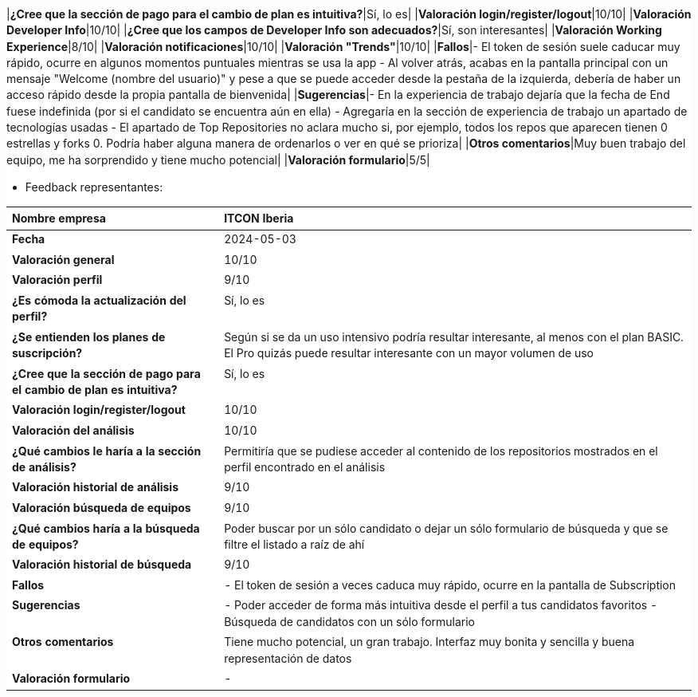 |**¿Cree que la sección de pago para el cambio de plan es intuitiva?**|Sí, lo es|
|**Valoración login/register/logout**|10/10|
|**Valoración Developer Info**|10/10|
|**¿Cree que los campos de Developer Info son adecuados?**|Sí, son interesantes|
|**Valoración Working Experience**|8/10|
|**Valoración notificaciones**|10/10|
|**Valoración "Trends"**|10/10|
|**Fallos**|- El token de sesión suele caducar muy rápido, ocurre en algunos momentos puntuales mientras se usa la app - Al volver atrás, acabas en la pantalla principal con un mensaje "Welcome (nombre del usuario)" y pese a que se puede acceder desde la pestaña de la izquierda, debería de haber un acceso rápido desde la propia pantalla de bienvenida|
|**Sugerencias**|- En la experiencia de trabajo dejaría que la fecha de End fuese indefinida (por si el candidato se encuentra aún en ella) - Agregaría en la sección de experiencia de trabajo un apartado de tecnologías usadas - El apartado de Top Repositories no aclara mucho si, por ejemplo, todos los repos que aparecen tienen 0 estrellas y forks 0. Podría haber alguna manera de ordenarlos o ver en qué se prioriza|
|**Otros comentarios**|Muy buen trabajo del equipo, me ha sorprendido y tiene mucho potencial|
|**Valoración formulario**|5/5|

- Feedback representantes:

|**Nombre empresa**|ITCON Iberia|
| :- | :- |
|**Fecha**|2024-05-03|
|**Valoración general**|10/10|
|**Valoración perfil**|9/10|
|**¿Es cómoda la actualización del perfil?**|Sí, lo es|
|**¿Se entienden los planes de suscripción?**|Según si se da un uso intensivo podría resultar interesante, al menos con el plan BASIC. El Pro quizás puede resultar interesante con un mayor volumen de uso|
|**¿Cree que la sección de pago para el cambio de plan es intuitiva?**|	Sí, lo es|
|**Valoración login/register/logout**|10/10|
|**Valoración del análisis**|10/10|
|**¿Qué cambios le haría a la sección de análisis?**|Permitiría que se pudiese acceder al contenido de los repositorios mostrados en el perfil encontrado en el análisis|
|**Valoración historial de análisis**|9/10|
|**Valoración búsqueda de equipos**|9/10|
|**¿Qué cambios haría a la búsqueda de equipos?**|Poder buscar por un sólo candidato o dejar un sólo formulario de búsqueda y que se filtre el listado a raíz de ahí|
|**Valoración historial de búsqueda**|9/10|
|**Fallos**|- El token de sesión a veces caduca muy rápido, ocurre en la pantalla de Subscription|
|**Sugerencias**|- Poder acceder de forma más intuitiva desde el perfil a tus candidatos favoritos - Búsqueda de candidatos con un sólo formulario|
|**Otros comentarios**|Tiene mucho potencial, un gran trabajo. Interfaz muy bonita y sencilla y buena representación de datos|
|**Valoración formulario**|-|
